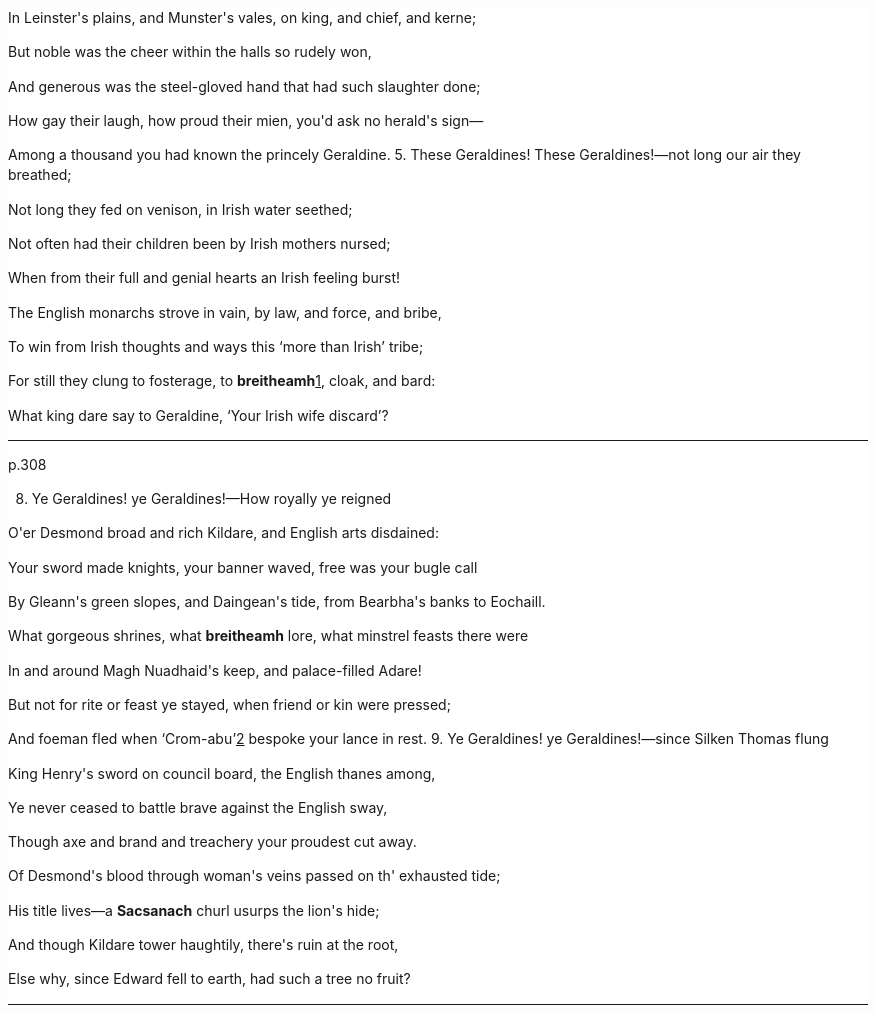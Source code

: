 In Leinster's plains, and Munster's vales, on king, and chief, and kerne;
  
But noble was the cheer within the halls so rudely won,
  
And generous was the steel-gloved hand that had such slaughter done;
  
How gay their laugh, how proud their mien, you'd ask no herald's sign—
  
Among a thousand you had known the princely Geraldine.
5. These Geraldines! These Geraldines!—not long our air they breathed;
  
Not long they fed on venison, in Irish water seethed;
  
Not often had their children been by Irish mothers nursed;
  
When from their full and genial hearts an Irish feeling burst!
  
The English monarchs strove in vain, by law, and force, and bribe,
  
To win from Irish thoughts and ways this ‘more than Irish’ tribe;
  
For still they clung to fosterage, to **breitheamh**[1](javascript:footNote('E850004-008/note001.html')), cloak, and bard:
  
What king dare say to Geraldine, ‘Your Irish wife discard’?


---

p.308

8. Ye Geraldines! ye Geraldines!—How royally ye reigned
  
O'er Desmond broad and rich Kildare, and English arts disdained:
  
Your sword made knights, your banner waved, free was your bugle call
  
By Gleann's green slopes, and Daingean's tide, from Bearbha's banks to Eochaill.
  
What gorgeous shrines, what **breitheamh** lore, what minstrel feasts there were
  
In and around Magh Nuadhaid's keep, and palace-filled Adare!
  
But not for rite or feast ye stayed, when friend or kin were pressed;
  
And foeman fled when ‘Crom-abu’[2](javascript:footNote('E850004-008/note002.html')) bespoke your lance in rest.
9. Ye Geraldines! ye Geraldines!—since Silken Thomas flung
  
King Henry's sword on council board, the English thanes among,
  
Ye never ceased to battle brave against the English sway,
  
Though axe and brand and treachery your proudest cut away.
  
Of Desmond's blood through woman's veins passed on th' exhausted tide;
  
His title lives—a **Sacsanach** churl usurps the lion's hide;
  
And though Kildare tower haughtily, there's ruin at the root,
  
Else why, since Edward fell to earth, had such a tree no fruit?


---
